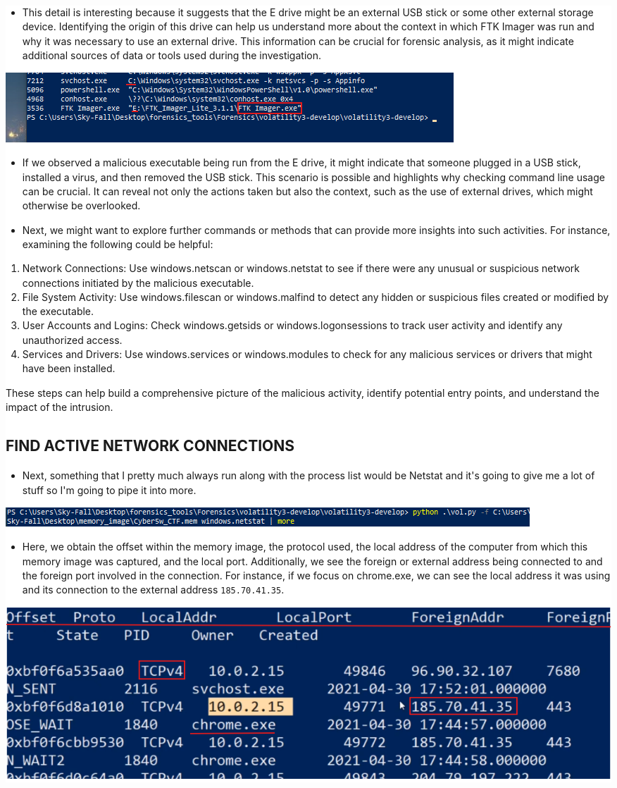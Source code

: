    - This detail is interesting because it suggests that the E drive might be an external USB stick or some other external storage device. Identifying the origin of this drive can help us understand more about the context in which FTK Imager was run and why it was necessary to use an external drive. This information can be crucial for forensic analysis, as it might indicate additional sources of data or tools used during the investigation.


   ![error](/assets/images/digital-forensics/Memory_forensics_pic/ftk.png)

 
   - If we observed a malicious executable being run from the E drive, it might indicate that someone plugged in a USB stick, installed a virus, and then removed the USB stick. This scenario is possible and highlights why checking command line usage can be crucial. It can reveal not only the actions taken but also the context, such as the use of external drives, which might otherwise be overlooked.
   
   - Next, we might want to explore further commands or methods that can provide more insights into such activities. For instance, examining the following could be helpful:
   1. Network Connections: Use windows.netscan or windows.netstat to see if there were any unusual or suspicious network connections initiated by the malicious executable.
   2. File System Activity: Use windows.filescan or windows.malfind to detect any hidden or suspicious files created or modified by the executable.
   3. User Accounts and Logins: Check windows.getsids or windows.logonsessions to track user activity and identify any unauthorized access.
   4. Services and Drivers: Use windows.services or windows.modules to check for any malicious services or drivers that might have been installed.
   
   These steps can help build a comprehensive picture of the malicious activity, identify potential entry points, and understand the impact of the intrusion.


## FIND ACTIVE NETWORK CONNECTIONS 

   - Next, something that I pretty much always run along with the process list would be Netstat and it's going to give me a lot of stuff so I'm going to pipe it into more.
 

   ![error](/assets/images/digital-forensics/Memory_forensics_pic/netstate.png)


   - Here, we obtain the offset within the memory image, the protocol used, the local address of the computer from which this memory image was captured, and the local port. Additionally, we see the foreign or external address being connected to and the foreign port involved in the connection. For instance, if we focus on chrome.exe, we can see the local address it was using and its connection to the external address `185.70.41.35`.
 

   ![error](/assets/images/digital-forensics/Memory_forensics_pic/tcp_ip.png)
